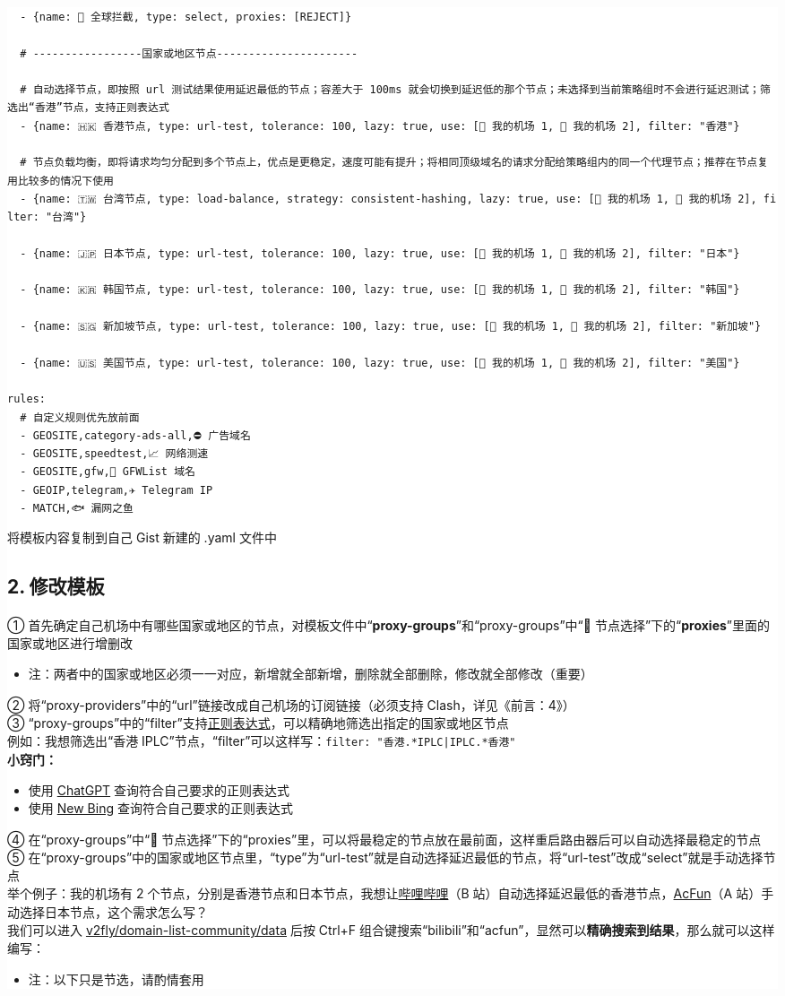 ```
  - {name: 🛑 全球拦截, type: select, proxies: [REJECT]}

  # -----------------国家或地区节点----------------------

  # 自动选择节点，即按照 url 测试结果使用延迟最低的节点；容差大于 100ms 就会切换到延迟低的那个节点；未选择到当前策略组时不会进行延迟测试；筛选出“香港”节点，支持正则表达式
  - {name: 🇭🇰 香港节点, type: url-test, tolerance: 100, lazy: true, use: [🛫 我的机场 1, 🛫 我的机场 2], filter: "香港"}

  # 节点负载均衡，即将请求均匀分配到多个节点上，优点是更稳定，速度可能有提升；将相同顶级域名的请求分配给策略组内的同一个代理节点；推荐在节点复用比较多的情况下使用
  - {name: 🇹🇼 台湾节点, type: load-balance, strategy: consistent-hashing, lazy: true, use: [🛫 我的机场 1, 🛫 我的机场 2], filter: "台湾"}

  - {name: 🇯🇵 日本节点, type: url-test, tolerance: 100, lazy: true, use: [🛫 我的机场 1, 🛫 我的机场 2], filter: "日本"}

  - {name: 🇰🇷 韩国节点, type: url-test, tolerance: 100, lazy: true, use: [🛫 我的机场 1, 🛫 我的机场 2], filter: "韩国"}

  - {name: 🇸🇬 新加坡节点, type: url-test, tolerance: 100, lazy: true, use: [🛫 我的机场 1, 🛫 我的机场 2], filter: "新加坡"}

  - {name: 🇺🇸 美国节点, type: url-test, tolerance: 100, lazy: true, use: [🛫 我的机场 1, 🛫 我的机场 2], filter: "美国"}

rules:
  # 自定义规则优先放前面
  - GEOSITE,category-ads-all,⛔️ 广告域名
  - GEOSITE,speedtest,📈 网络测速
  - GEOSITE,gfw,🧱 GFWList 域名
  - GEOIP,telegram,✈️ Telegram IP
  - MATCH,🐟 漏网之鱼
```
将模板内容复制到自己 Gist 新建的 .yaml 文件中
## 2. 修改模板
① 首先确定自己机场中有哪些国家或地区的节点，对模板文件中“**proxy-groups**”和“proxy-groups”中“🚀 节点选择”下的“**proxies**”里面的国家或地区进行增删改
- 注：两者中的国家或地区必须一一对应，新增就全部新增，删除就全部删除，修改就全部修改（重要）

② 将“proxy-providers”中的“url”链接改成自己机场的订阅链接（必须支持 Clash，详见《前言：4》）  
③ “proxy-groups”中的“filter”支持[正则表达式](https://tool.oschina.net/regex)，可以精确地筛选出指定的国家或地区节点  
例如：我想筛选出“香港 IPLC”节点，“filter”可以这样写：`filter: "香港.*IPLC|IPLC.*香港"`  
**小窍门：**
- 使用 [ChatGPT](https://chat.openai.com) 查询符合自己要求的正则表达式
- 使用 [New Bing](https://www.bing.com/new) 查询符合自己要求的正则表达式

④ 在“proxy-groups”中“🚀 节点选择”下的“proxies”里，可以将最稳定的节点放在最前面，这样重启路由器后可以自动选择最稳定的节点  
⑤ 在“proxy-groups”中的国家或地区节点里，“type”为“url-test”就是自动选择延迟最低的节点，将“url-test”改成“select”就是手动选择节点  
举个例子：我的机场有 2 个节点，分别是香港节点和日本节点，我想让[哔哩哔哩](https://www.bilibili.com)（B 站）自动选择延迟最低的香港节点，[AcFun](https://www.acfun.cn)（A 站）手动选择日本节点，这个需求怎么写？  
我们可以进入 [v2fly/domain-list-community/data](https://github.com/v2fly/domain-list-community/tree/master/data) 后按 Ctrl+F 组合键搜索“bilibili”和“acfun”，显然可以**精确搜索到结果**，那么就可以这样编写：
- 注：以下只是节选，请酌情套用
